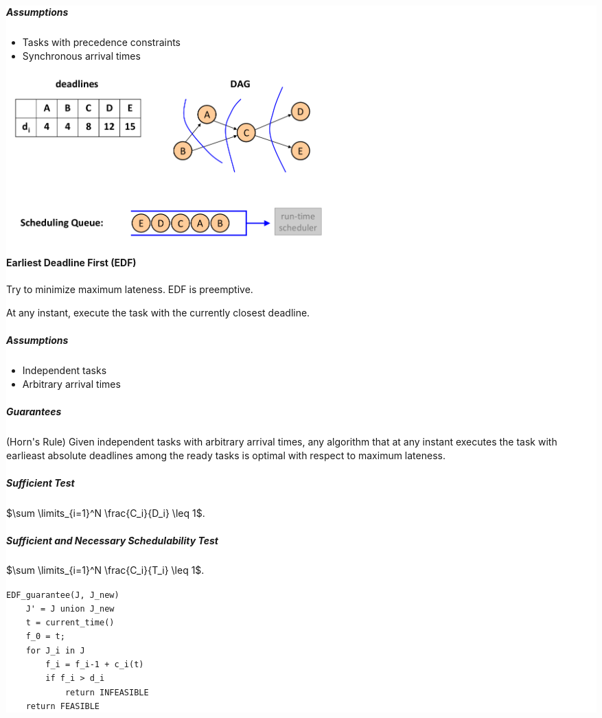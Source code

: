 ##### Assumptions

* Tasks with precedence constraints
* Synchronous arrival times

![Latest deadline first scheduling](images/latest-deadline-first-scheduling.PNG)

#### Earliest Deadline First (EDF)

Try to minimize maximum lateness. EDF is preemptive.

At any instant, execute the task with the currently closest deadline.

##### Assumptions

* Independent tasks
* Arbitrary arrival times

##### Guarantees

(Horn's Rule) Given independent tasks with arbitrary arrival times, any algorithm that at any instant executes the task with earlieast absolute deadlines among the ready tasks is optimal with respect to maximum lateness.

##### Sufficient Test

$\sum \limits_{i=1}^N \frac{C_i}{D_i} \leq 1$.

##### Sufficient and Necessary Schedulability Test

$\sum \limits_{i=1}^N \frac{C_i}{T_i} \leq 1$.

```text
EDF_guarantee(J, J_new)
    J' = J union J_new
    t = current_time()
    f_0 = t;
    for J_i in J
        f_i = f_i-1 + c_i(t)
        if f_i > d_i
            return INFEASIBLE
    return FEASIBLE
```
